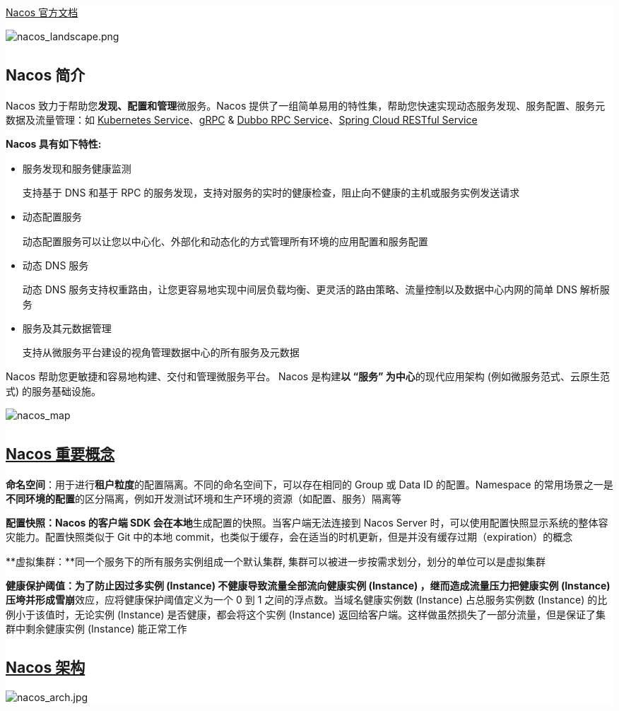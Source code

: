 [Nacos 官方文档](https://nacos.io/zh-cn/docs/what-is-nacos.html)

![nacos_landscape.png](https://img-note.langyastudio.com/202112301703229.png?x-oss-process=style/watermark)



## Nacos 简介

Nacos 致力于帮助您**发现、配置和管理**微服务。Nacos 提供了一组简单易用的特性集，帮助您快速实现动态服务发现、服务配置、服务元数据及流量管理：如 [Kubernetes Service](https://kubernetes.io/docs/concepts/services-networking/service/)、[gRPC](https://grpc.io/docs/guides/concepts.html#service-definition) & [Dubbo RPC Service](https://dubbo.incubator.apache.org/)、[Spring Cloud RESTful Service](https://spring.io/understanding/REST)



**Nacos 具有如下特性:**

- 服务发现和服务健康监测

  支持基于 DNS 和基于 RPC 的服务发现，支持对服务的实时的健康检查，阻止向不健康的主机或服务实例发送请求

- 动态配置服务

  动态配置服务可以让您以中心化、外部化和动态化的方式管理所有环境的应用配置和服务配置

- 动态 DNS 服务

  动态 DNS 服务支持权重路由，让您更容易地实现中间层负载均衡、更灵活的路由策略、流量控制以及数据中心内网的简单 DNS 解析服务

- 服务及其元数据管理

  支持从微服务平台建设的视角管理数据中心的所有服务及元数据



Nacos 帮助您更敏捷和容易地构建、交付和管理微服务平台。 Nacos 是构建**以 “服务” 为中心**的现代应用架构 (例如微服务范式、云原生范式) 的服务基础设施。

![nacos_map](https://nacos.io/img/nacosMap.jpg)



## [Nacos 重要概念](https://nacos.io/zh-cn/docs/concepts.html)

**命名空间**：用于进行**租户粒度**的配置隔离。不同的命名空间下，可以存在相同的 Group 或 Data ID 的配置。Namespace 的常用场景之一是**不同环境的配置**的区分隔离，例如开发测试环境和生产环境的资源（如配置、服务）隔离等

**配置快照：**Nacos 的客户端 SDK 会在**本地**生成配置的快照。当客户端无法连接到 Nacos Server 时，可以使用配置快照显示系统的整体容灾能力。配置快照类似于 Git 中的本地 commit，也类似于缓存，会在适当的时机更新，但是并没有缓存过期（expiration）的概念

**虚拟集群：**同一个服务下的所有服务实例组成一个默认集群, 集群可以被进一步按需求划分，划分的单位可以是虚拟集群

**健康保护阈值：**为了防止因过多实例 (Instance) 不健康导致流量全部流向健康实例 (Instance) ，继而造成流量压力把健康实例 (Instance) 压垮并形成**雪崩**效应，应将健康保护阈值定义为一个 0 到 1 之间的浮点数。当域名健康实例数 (Instance) 占总服务实例数 (Instance) 的比例小于该值时，无论实例 (Instance) 是否健康，都会将这个实例 (Instance) 返回给客户端。这样做虽然损失了一部分流量，但是保证了集群中剩余健康实例 (Instance) 能正常工作



## [Nacos 架构](https://nacos.io/zh-cn/docs/architecture.html)

![nacos_arch.jpg](https://img-note.langyastudio.com/202112312248882.jpeg?x-oss-process=style/watermark)
